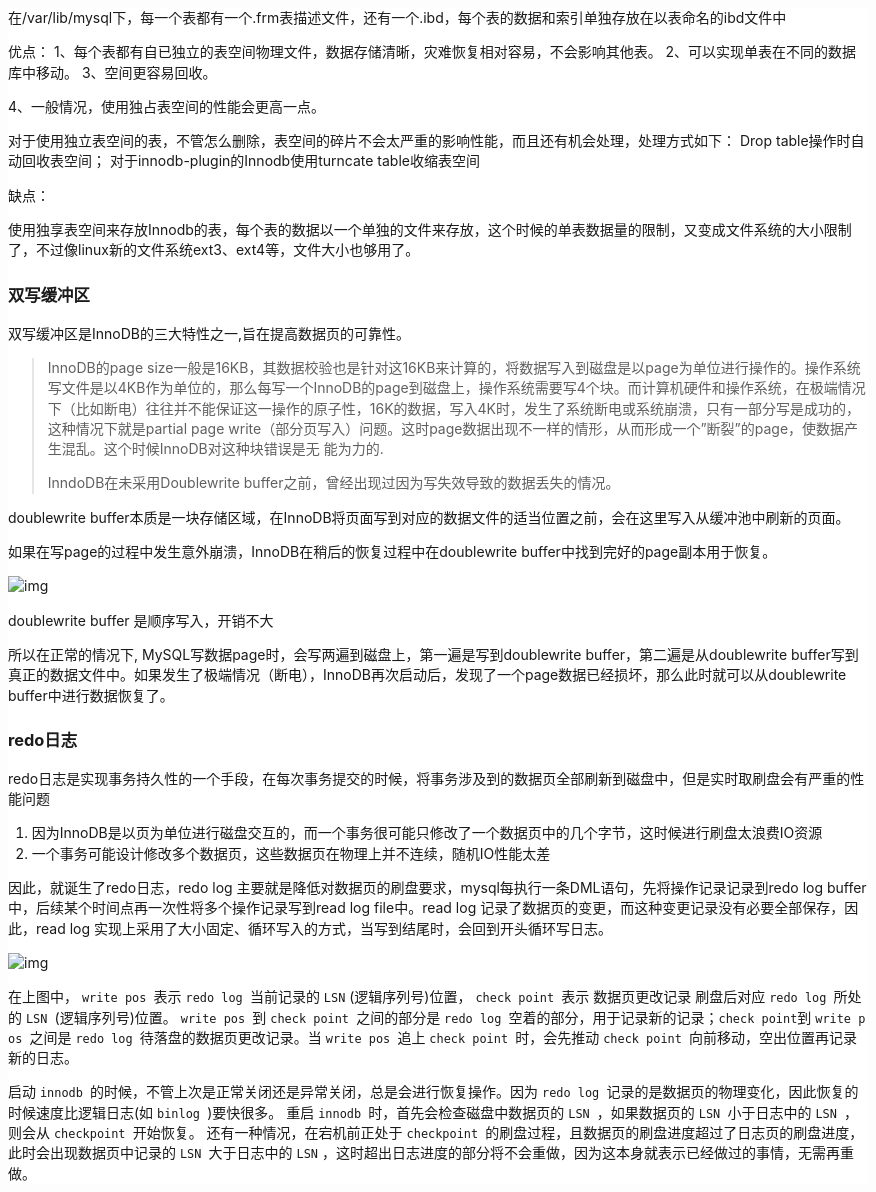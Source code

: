 在/var/lib/mysql下，每一个表都有一个.frm表描述文件，还有一个.ibd，每个表的数据和索引单独存放在以表命名的ibd文件中

优点：
1、每个表都有自已独立的表空间物理文件，数据存储清晰，灾难恢复相对容易，不会影响其他表。
2、可以实现单表在不同的数据库中移动。
3、空间更容易回收。

4、一般情况，使用独占表空间的性能会更高一点。

对于使用独立表空间的表，不管怎么删除，表空间的碎片不会太严重的影响性能，而且还有机会处理，处理方式如下：
Drop table操作时自动回收表空间；
对于innodb-plugin的Innodb使用turncate table收缩表空间

缺点：

使用独享表空间来存放Innodb的表，每个表的数据以一个单独的文件来存放，这个时候的单表数据量的限制，又变成文件系统的大小限制了，不过像linux新的文件系统ext3、ext4等，文件大小也够用了。

### 双写缓冲区

双写缓冲区是InnoDB的三大特性之一,旨在提高数据页的可靠性。

> InnoDB的page size一般是16KB，其数据校验也是针对这16KB来计算的，将数据写入到磁盘是以page为单位进行操作的。操作系统写文件是以4KB作为单位的，那么每写一个InnoDB的page到磁盘上，操作系统需要写4个块。而计算机硬件和操作系统，在极端情况下（比如断电）往往并不能保证这一操作的原子性，16K的数据，写入4K时，发生了系统断电或系统崩溃，只有一部分写是成功的，这种情况下就是partial page write（部分页写入）问题。这时page数据出现不一样的情形，从而形成一个”断裂”的page，使数据产生混乱。这个时候InnoDB对这种块错误是无 能为力的.
>
> InndoDB在未采用Doublewrite buffer之前，曾经出现过因为写失效导致的数据丢失的情况。

doublewrite buffer本质是一块存储区域，在InnoDB将页面写到对应的数据文件的适当位置之前，会在这里写入从缓冲池中刷新的页面。

如果在写page的过程中发生意外崩溃，InnoDB在稍后的恢复过程中在doublewrite buffer中找到完好的page副本用于恢复。

![img](https://www.shiyitopo.tech/uPic/FmlA70PGEO5qW2Tx71Mpaf4kiG-1.png)

doublewrite buffer 是顺序写入，开销不大

所以在正常的情况下, MySQL写数据page时，会写两遍到磁盘上，第一遍是写到doublewrite buffer，第二遍是从doublewrite buffer写到真正的数据文件中。如果发生了极端情况（断电），InnoDB再次启动后，发现了一个page数据已经损坏，那么此时就可以从doublewrite buffer中进行数据恢复了。

### redo日志

redo日志是实现事务持久性的一个手段，在每次事务提交的时候，将事务涉及到的数据页全部刷新到磁盘中，但是实时取刷盘会有严重的性能问题

1. 因为InnoDB是以页为单位进行磁盘交互的，而一个事务很可能只修改了一个数据页中的几个字节，这时候进行刷盘太浪费IO资源
2. 一个事务可能设计修改多个数据页，这些数据页在物理上并不连续，随机IO性能太差

因此，就诞生了redo日志，redo log 主要就是降低对数据页的刷盘要求，mysql每执行一条DML语句，先将操作记录记录到redo log buffer中，后续某个时间点再一次性将多个操作记录写到read log file中。read log 记录了数据页的变更，而这种变更记录没有必要全部保存，因此，read log 实现上采用了大小固定、循环写入的方式，当写到结尾时，会回到开头循环写日志。

![img](https://www.shiyitopo.tech/uPic/1460000023827699.png)

在上图中， `write pos `表示 `redo log `当前记录的 `LSN` (逻辑序列号)位置， `check point `表示 数据页更改记录 刷盘后对应 `redo log `所处的 `LSN `(逻辑序列号)位置。 `write pos `到 `check point `之间的部分是 `redo log `空着的部分，用于记录新的记录；` check point `到 `write pos `之间是 `redo log `待落盘的数据页更改记录。当 `write pos `追上 `check point `时，会先推动 `check point `向前移动，空出位置再记录新的日志。

启动 `innodb `的时候，不管上次是正常关闭还是异常关闭，总是会进行恢复操作。因为 `redo log `记录的是数据页的物理变化，因此恢复的时候速度比逻辑日志(如 `binlog `)要快很多。 重启 `innodb `时，首先会检查磁盘中数据页的 `LSN `，如果数据页的 `LSN `小于日志中的 `LSN `，则会从 `checkpoint `开始恢复。 还有一种情况，在宕机前正处于
`checkpoint `的刷盘过程，且数据页的刷盘进度超过了日志页的刷盘进度，此时会出现数据页中记录的 `LSN `大于日志中的 `LSN`
，这时超出日志进度的部分将不会重做，因为这本身就表示已经做过的事情，无需再重做。
